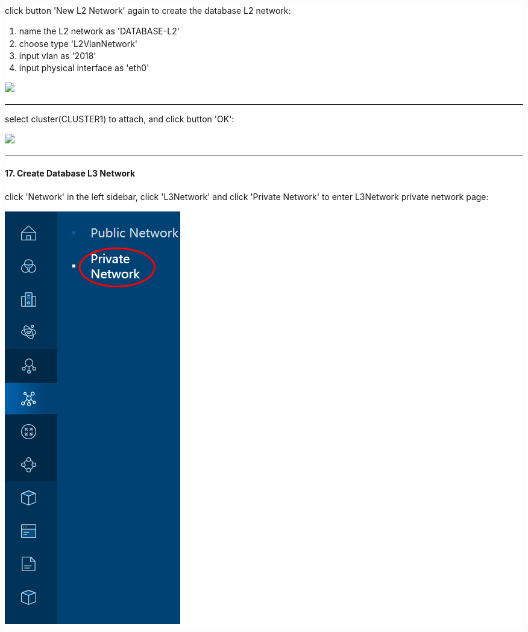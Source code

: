 click button 'New L2 Network' again to create the database L2 network:

1. name the L2 network as 'DATABASE-L2'
2. choose type 'L2VlanNetwork'
3. input vlan as '2018'
4. input physical interface as 'eth0'

<img  class="img-responsive"  src="/images/tutorials/t3/createDatabaseL2Network3.png">

<hr>

select cluster(CLUSTER1) to attach, and click button 'OK':

<img  class="img-responsive"  src="/images/tutorials/t3/createDatabaseL2Network4.png">

<hr>

<h4 id="createDatabaseL3Network">17. Create Database L3 Network</h4>

click 'Network' in the left sidebar, click 'L3Network' and click 'Private Network' to enter L3Network  private network page:

<img  class="img-responsive"  src="/images/tutorials/t1/createPN1.png">
